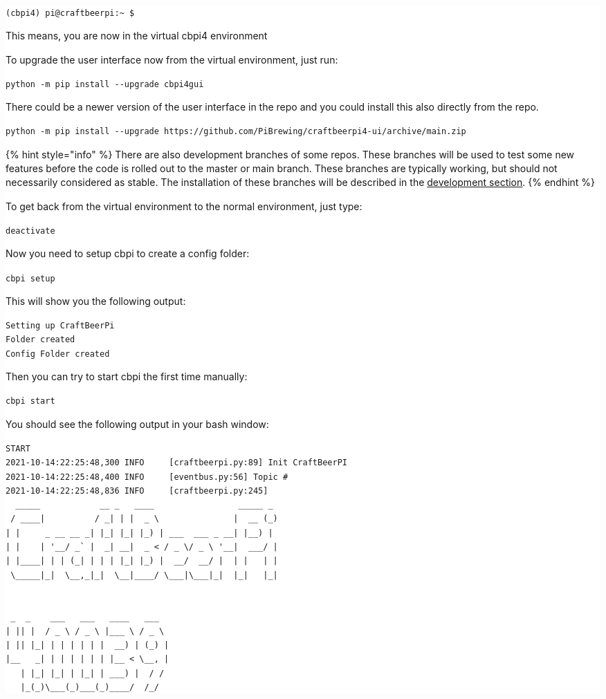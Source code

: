 ```
(cbpi4) pi@craftbeerpi:~ $
```

This means, you are now in the virtual cbpi4 environment 

To upgrade the user interface now from the virtual environment, just run:

```
python -m pip install --upgrade cbpi4gui
```

There could be a newer version of the user interface in the repo and you could install this also directly from the repo.

```
python -m pip install --upgrade https://github.com/PiBrewing/craftbeerpi4-ui/archive/main.zip
```

{% hint style="info" %}
There are also development branches of some repos. These branches will be used to test some new features before the code is rolled out to the master or main branch. These branches are typically working, but should not necessarily considered as stable. The installation of these branches will be described in the [development section](development.md#running-a-development-version-of-the-server).
{% endhint %}

To get back from the virtual environment to the normal environment, just type:

```
deactivate
```

Now you need to setup cbpi to create a config folder:

```
cbpi setup
```

This will show you the following output:

```
Setting up CraftBeerPi 
Folder created 
Config Folder created
```

Then you can try to start cbpi the first time manually:

```
cbpi start
```

You should see the following output in your bash window:

```
START
2021-10-14:22:25:48,300 INFO     [craftbeerpi.py:89] Init CraftBeerPI
2021-10-14:22:25:48,400 INFO     [eventbus.py:56] Topic #
2021-10-14:22:25:48,836 INFO     [craftbeerpi.py:245]
  _____            __ _   ____                 _____ _
 / ____|          / _| | |  _ \               |  __ (_)
| |     _ __ __ _| |_| |_| |_) | ___  ___ _ __| |__) |
| |    | '__/ _` |  _| __|  _ < / _ \/ _ \ '__|  ___/ |
| |____| | | (_| | | | |_| |_) |  __/  __/ |  | |   | |
 \_____|_|  \__,_|_|  \__|____/ \___|\___|_|  |_|   |_|


 _  _    ___   ___   ____   ___
| || |  / _ \ / _ \ |___ \ / _ \
| || |_| | | | | | |  __) | (_) |
|__   _| | | | | | | |__ < \__, |
   | |_| |_| | |_| | ___) |  / /
   |_(_)\___(_)___(_)____/  /_/

```